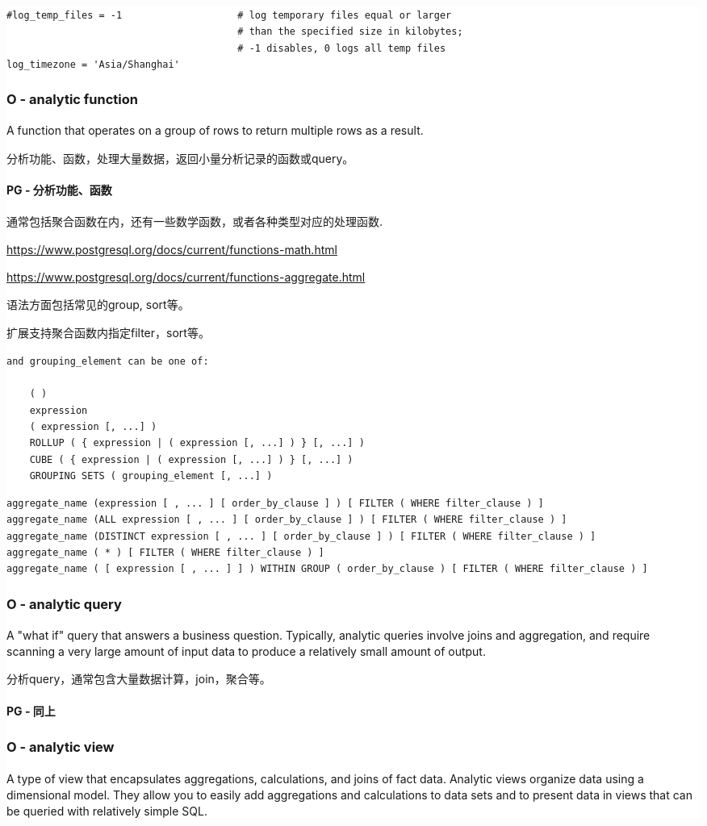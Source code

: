 ```  
#log_temp_files = -1                    # log temporary files equal or larger  
                                        # than the specified size in kilobytes;  
                                        # -1 disables, 0 logs all temp files  
log_timezone = 'Asia/Shanghai'  
```  
  
### O - analytic function  
A function that operates on a group of rows to return multiple rows as a result.  
  
分析功能、函数，处理大量数据，返回小量分析记录的函数或query。  
  
#### PG - 分析功能、函数  
通常包括聚合函数在内，还有一些数学函数，或者各种类型对应的处理函数.  
  
https://www.postgresql.org/docs/current/functions-math.html  
  
https://www.postgresql.org/docs/current/functions-aggregate.html  
  
语法方面包括常见的group, sort等。  
  
扩展支持聚合函数内指定filter，sort等。  
  
```  
and grouping_element can be one of:  
  
    ( )  
    expression  
    ( expression [, ...] )  
    ROLLUP ( { expression | ( expression [, ...] ) } [, ...] )  
    CUBE ( { expression | ( expression [, ...] ) } [, ...] )  
    GROUPING SETS ( grouping_element [, ...] )  
```  
  
```  
aggregate_name (expression [ , ... ] [ order_by_clause ] ) [ FILTER ( WHERE filter_clause ) ]  
aggregate_name (ALL expression [ , ... ] [ order_by_clause ] ) [ FILTER ( WHERE filter_clause ) ]  
aggregate_name (DISTINCT expression [ , ... ] [ order_by_clause ] ) [ FILTER ( WHERE filter_clause ) ]  
aggregate_name ( * ) [ FILTER ( WHERE filter_clause ) ]  
aggregate_name ( [ expression [ , ... ] ] ) WITHIN GROUP ( order_by_clause ) [ FILTER ( WHERE filter_clause ) ]  
```  
  
### O - analytic query  
A "what if" query that answers a business question. Typically, analytic queries involve joins and aggregation, and require scanning a very large amount of input data to produce a relatively small amount of output.  
  
分析query，通常包含大量数据计算，join，聚合等。   
  
#### PG - 同上  
  
### O - analytic view  
A type of view that encapsulates aggregations, calculations, and joins of fact data. Analytic views organize data using a dimensional model. They allow you to easily add aggregations and calculations to data sets and to present data in views that can be queried with relatively simple SQL.  
  